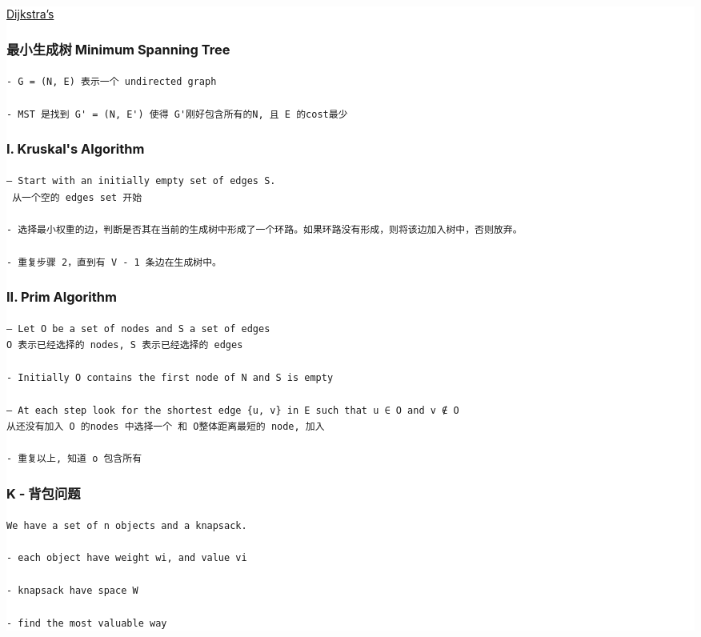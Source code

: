 

[Dijkstra’s](https://www.jianshu.com/p/5a60f921b019)



### 最小生成树 Minimum Spanning Tree 

~~~
- G = (N, E) 表示一个 undirected graph

- MST 是找到 G' = (N, E') 使得 G'刚好包含所有的N, 且 E 的cost最少
~~~



### I. Kruskal's Algorithm

~~~
– Start with an initially empty set of edges S.
 从一个空的 edges set 开始

- 选择最小权重的边，判断是否其在当前的生成树中形成了一个环路。如果环路没有形成，则将该边加入树中，否则放弃。

- 重复步骤 2，直到有 V - 1 条边在生成树中。
~~~



### II. Prim Algorithm

~~~
– Let O be a set of nodes and S a set of edges 
O 表示已经选择的 nodes, S 表示已经选择的 edges

- Initially O contains the first node of N and S is empty 

– At each step look for the shortest edge {u, v} in E such that u ∈ O and v ∉ O 
从还没有加入 O 的nodes 中选择一个 和 O整体距离最短的 node, 加入

- 重复以上, 知道 o 包含所有
~~~



### K - 背包问题

~~~
We have a set of n objects and a knapsack. 

- each object have weight wi, and value vi

- knapsack have space W

- find the most valuable way
~~~



